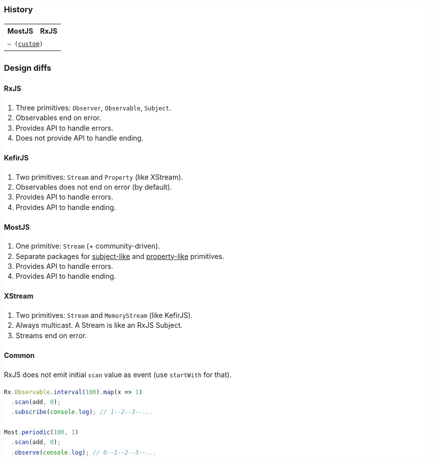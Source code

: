 ### History

<table>
<tr>
  <th>MostJS</th>
  <th>RxJS</th>
</tr>
<tr>
  <td colspan="2"><code>– (<a href="history.md">custom</a>)</code></td>
</tr>
</table>

### Design diffs

#### RxJS

1. Three primitives: `Observer`, `Observable`, `Subject`.
2. Observables end on error.
3. Provides API to handle errors.
3. Does not provide API to handle ending.

#### KefirJS

1. Two primitives: `Stream` and `Property` (like XStream).
2. Observables does not end on error (by default).
3. Provides API to handle errors.
4. Provides API to handle ending.

#### MostJS

1. One primitive: `Stream` (+ community-driven).
2. Separate packages for [subject-like](https://github.com/TylorS/most-subject) and [property-like](https://github.com/mostjs/hold) primitives.
3. Provides API to handle errors.
4. Provides API to handle ending.

#### XStream

1. Two primitives: `Stream` and `MemoryStream` (like KefirJS).
2. Always multicast. A Stream is like an RxJS Subject.
3. Streams end on error.

#### Common

RxJS does not emit initial `scan` value as event (use `startWith` for that).

```js
Rx.Observable.interval(100).map(x => 1)
  .scan(add, 0);
  .subscribe(console.log); // 1--2--3--...

Most.periodic(100, 1)
  .scan(add, 0);
  .observe(console.log); // 0--1--2--3--...
```
